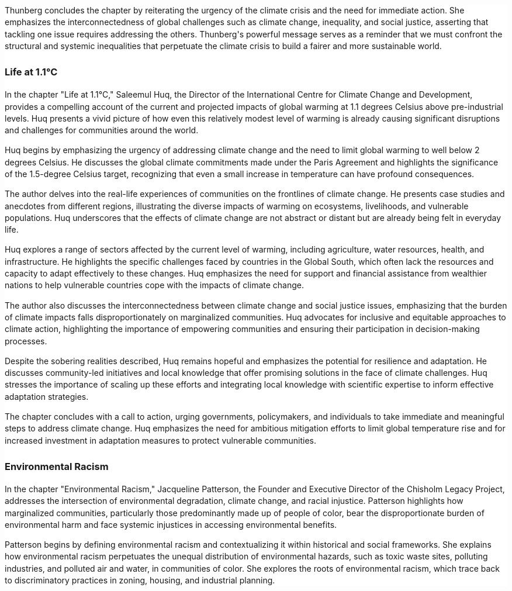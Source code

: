 Thunberg concludes the chapter by reiterating the urgency of the climate crisis and the need for immediate action. She emphasizes the interconnectedness of global challenges such as climate change, inequality, and social justice, asserting that tackling one issue requires addressing the others. Thunberg's powerful message serves as a reminder that we must confront the structural and systemic inequalities that perpetuate the climate crisis to build a fairer and more sustainable world.


### Life at 1.1°C
In the chapter "Life at 1.1°C," Saleemul Huq, the Director of the International Centre for Climate Change and Development, provides a compelling account of the current and projected impacts of global warming at 1.1 degrees Celsius above pre-industrial levels. Huq presents a vivid picture of how even this relatively modest level of warming is already causing significant disruptions and challenges for communities around the world.

Huq begins by emphasizing the urgency of addressing climate change and the need to limit global warming to well below 2 degrees Celsius. He discusses the global climate commitments made under the Paris Agreement and highlights the significance of the 1.5-degree Celsius target, recognizing that even a small increase in temperature can have profound consequences.

The author delves into the real-life experiences of communities on the frontlines of climate change. He presents case studies and anecdotes from different regions, illustrating the diverse impacts of warming on ecosystems, livelihoods, and vulnerable populations. Huq underscores that the effects of climate change are not abstract or distant but are already being felt in everyday life.

Huq explores a range of sectors affected by the current level of warming, including agriculture, water resources, health, and infrastructure. He highlights the specific challenges faced by countries in the Global South, which often lack the resources and capacity to adapt effectively to these changes. Huq emphasizes the need for support and financial assistance from wealthier nations to help vulnerable countries cope with the impacts of climate change.

The author also discusses the interconnectedness between climate change and social justice issues, emphasizing that the burden of climate impacts falls disproportionately on marginalized communities. Huq advocates for inclusive and equitable approaches to climate action, highlighting the importance of empowering communities and ensuring their participation in decision-making processes.

Despite the sobering realities described, Huq remains hopeful and emphasizes the potential for resilience and adaptation. He discusses community-led initiatives and local knowledge that offer promising solutions in the face of climate challenges. Huq stresses the importance of scaling up these efforts and integrating local knowledge with scientific expertise to inform effective adaptation strategies.

The chapter concludes with a call to action, urging governments, policymakers, and individuals to take immediate and meaningful steps to address climate change. Huq emphasizes the need for ambitious mitigation efforts to limit global temperature rise and for increased investment in adaptation measures to protect vulnerable communities.


### Environmental Racism
In the chapter "Environmental Racism," Jacqueline Patterson, the Founder and Executive Director of the Chisholm Legacy Project, addresses the intersection of environmental degradation, climate change, and racial injustice. Patterson highlights how marginalized communities, particularly those predominantly made up of people of color, bear the disproportionate burden of environmental harm and face systemic injustices in accessing environmental benefits.

Patterson begins by defining environmental racism and contextualizing it within historical and social frameworks. She explains how environmental racism perpetuates the unequal distribution of environmental hazards, such as toxic waste sites, polluting industries, and polluted air and water, in communities of color. She explores the roots of environmental racism, which trace back to discriminatory practices in zoning, housing, and industrial planning.
